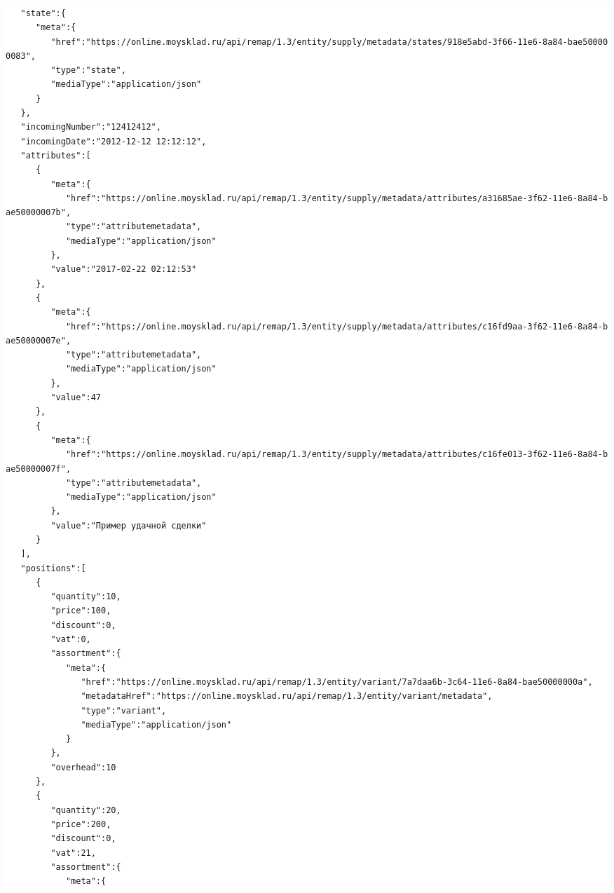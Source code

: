 ```shell
   "state":{
      "meta":{
         "href":"https://online.moysklad.ru/api/remap/1.3/entity/supply/metadata/states/918e5abd-3f66-11e6-8a84-bae500000083",
         "type":"state",
         "mediaType":"application/json"
      }
   },
   "incomingNumber":"12412412",
   "incomingDate":"2012-12-12 12:12:12",
   "attributes":[
      {
         "meta":{
            "href":"https://online.moysklad.ru/api/remap/1.3/entity/supply/metadata/attributes/a31685ae-3f62-11e6-8a84-bae50000007b",
            "type":"attributemetadata",
            "mediaType":"application/json"
         },
         "value":"2017-02-22 02:12:53"
      },
      {
         "meta":{
            "href":"https://online.moysklad.ru/api/remap/1.3/entity/supply/metadata/attributes/c16fd9aa-3f62-11e6-8a84-bae50000007e",
            "type":"attributemetadata",
            "mediaType":"application/json"
         },
         "value":47
      },
      {
         "meta":{
            "href":"https://online.moysklad.ru/api/remap/1.3/entity/supply/metadata/attributes/c16fe013-3f62-11e6-8a84-bae50000007f",
            "type":"attributemetadata",
            "mediaType":"application/json"
         },
         "value":"Пример удачной сделки"
      }
   ],
   "positions":[
      {
         "quantity":10,
         "price":100,
         "discount":0,
         "vat":0,
         "assortment":{
            "meta":{
               "href":"https://online.moysklad.ru/api/remap/1.3/entity/variant/7a7daa6b-3c64-11e6-8a84-bae50000000a",
               "metadataHref":"https://online.moysklad.ru/api/remap/1.3/entity/variant/metadata",
               "type":"variant",
               "mediaType":"application/json"
            }
         },
         "overhead":10
      },
      {
         "quantity":20,
         "price":200,
         "discount":0,
         "vat":21,
         "assortment":{
            "meta":{
```